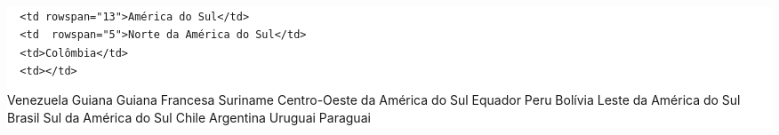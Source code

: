       <td rowspan="13">América do Sul</td>
      <td  rowspan="5">Norte da América do Sul</td>
      <td>Colômbia</td>
      <td></td>
   </tr>
   <tr>
      <td>Venezuela</td>
      <td></td>
   </tr>
   <tr>
      <td>Guiana</td>
      <td></td>
   </tr>
   <tr>
      <td>Guiana Francesa</td>
      <td></td>
   </tr>
   <tr>
      <td>Suriname</td>
      <td></td>
   </tr>
   <tr>
      <td  rowspan="3">Centro-Oeste da América do Sul</td>
      <td>Equador</td>
      <td></td>
   </tr>
   <tr>
      <td>Peru</td>
      <td></td>
   </tr>
   <tr>
      <td>Bolívia</td>
      <td></td>
   </tr>
   <tr>
      <td>Leste da América do Sul</td>
      <td>Brasil</td>
      <td></td>
   </tr>
   <tr>
      <td  rowspan="4">Sul da América do Sul</td>
      <td>Chile</td>
      <td></td>
   </tr>
   <tr>
      <td>Argentina</td>
      <td></td>
   </tr>
   <tr>
      <td>Uruguai</td>
      <td></td>
   </tr>
   <tr>
      <td>Paraguai</td>
      <td></td>
   </tr>
 </table>
